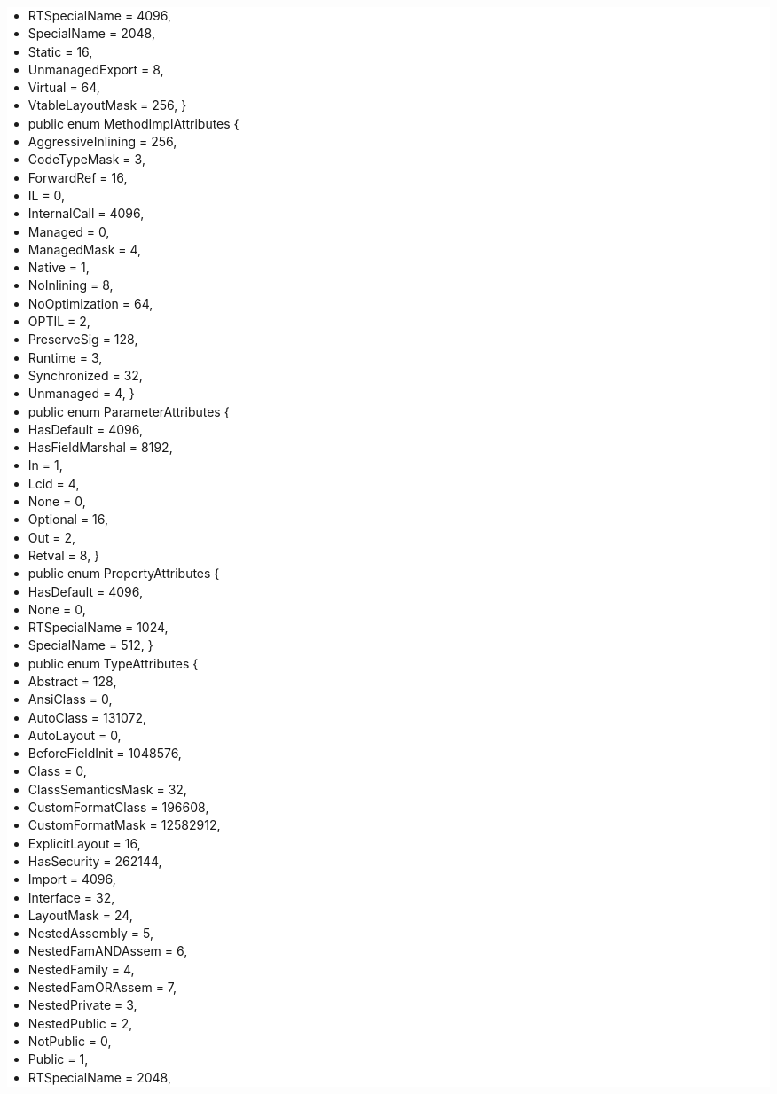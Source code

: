 -   RTSpecialName = 4096,
-   SpecialName = 2048,
-   Static = 16,
-   UnmanagedExport = 8,
-   Virtual = 64,
-   VtableLayoutMask = 256,
  }
- public enum MethodImplAttributes {
-   AggressiveInlining = 256,
-   CodeTypeMask = 3,
-   ForwardRef = 16,
-   IL = 0,
-   InternalCall = 4096,
-   Managed = 0,
-   ManagedMask = 4,
-   Native = 1,
-   NoInlining = 8,
-   NoOptimization = 64,
-   OPTIL = 2,
-   PreserveSig = 128,
-   Runtime = 3,
-   Synchronized = 32,
-   Unmanaged = 4,
  }
- public enum ParameterAttributes {
-   HasDefault = 4096,
-   HasFieldMarshal = 8192,
-   In = 1,
-   Lcid = 4,
-   None = 0,
-   Optional = 16,
-   Out = 2,
-   Retval = 8,
  }
- public enum PropertyAttributes {
-   HasDefault = 4096,
-   None = 0,
-   RTSpecialName = 1024,
-   SpecialName = 512,
  }
- public enum TypeAttributes {
-   Abstract = 128,
-   AnsiClass = 0,
-   AutoClass = 131072,
-   AutoLayout = 0,
-   BeforeFieldInit = 1048576,
-   Class = 0,
-   ClassSemanticsMask = 32,
-   CustomFormatClass = 196608,
-   CustomFormatMask = 12582912,
-   ExplicitLayout = 16,
-   HasSecurity = 262144,
-   Import = 4096,
-   Interface = 32,
-   LayoutMask = 24,
-   NestedAssembly = 5,
-   NestedFamANDAssem = 6,
-   NestedFamily = 4,
-   NestedFamORAssem = 7,
-   NestedPrivate = 3,
-   NestedPublic = 2,
-   NotPublic = 0,
-   Public = 1,
-   RTSpecialName = 2048,